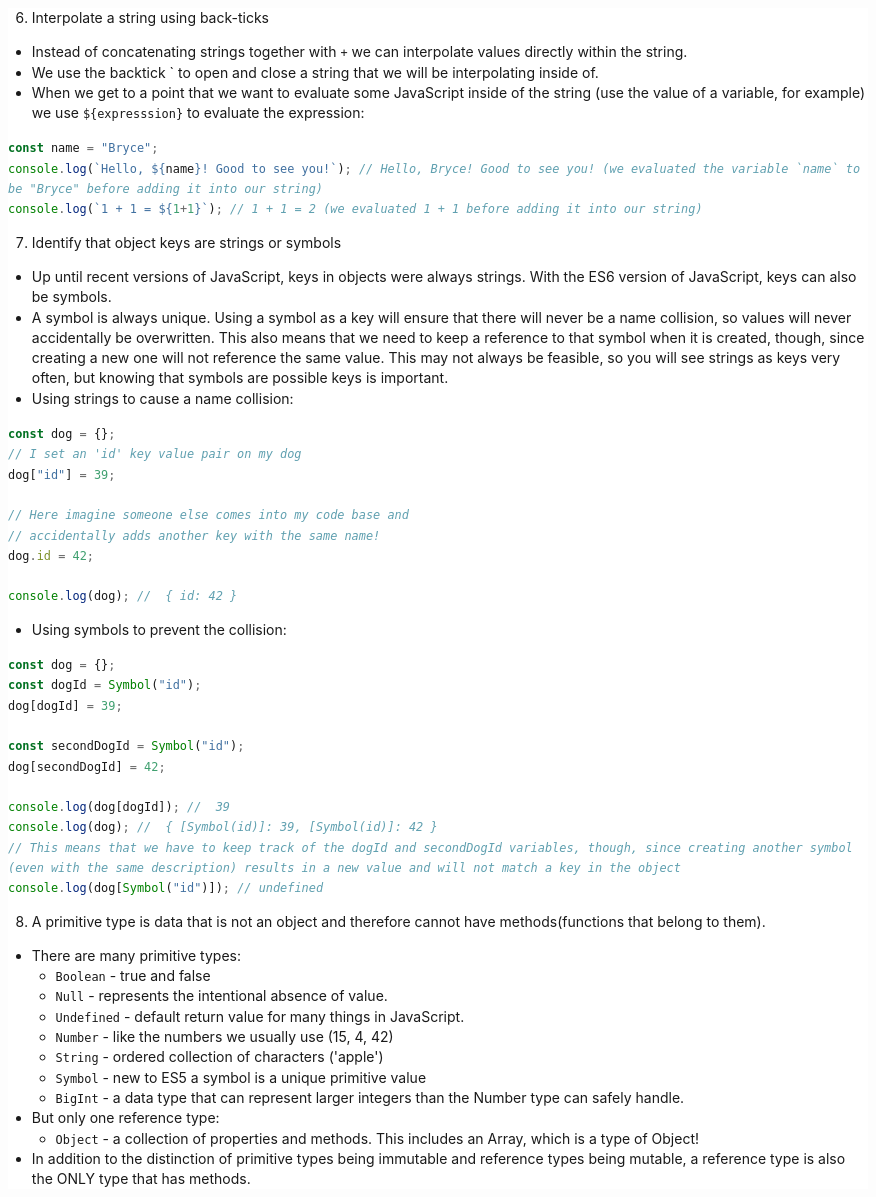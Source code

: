 6. Interpolate a string using back-ticks
- Instead of concatenating strings together with `+` we can interpolate values directly within the string. 
- We use the backtick ` to open and close a string that we will be interpolating inside of.
- When we get to a point that we want to evaluate some JavaScript inside of the string (use the value of a variable, for example) we use `${expresssion}` to evaluate the expression:
```js
const name = "Bryce";
console.log(`Hello, ${name}! Good to see you!`); // Hello, Bryce! Good to see you! (we evaluated the variable `name` to be "Bryce" before adding it into our string)
console.log(`1 + 1 = ${1+1}`); // 1 + 1 = 2 (we evaluated 1 + 1 before adding it into our string)
```

7. Identify that object keys are strings or symbols
- Up until recent versions of JavaScript, keys in objects were always strings. With the ES6 version of JavaScript, keys can also be symbols.
- A symbol is always unique. Using a symbol as a key will ensure that there will never be a name collision, so values will never accidentally be overwritten. This also means that we need to keep a reference to that symbol when it is created, though, since creating a new one will not reference the same value. This may not always be feasible, so you will see strings as keys very often, but knowing that symbols are possible keys is important.
- Using strings to cause a name collision:
```js
const dog = {};
// I set an 'id' key value pair on my dog
dog["id"] = 39;

// Here imagine someone else comes into my code base and
// accidentally adds another key with the same name!
dog.id = 42;

console.log(dog); //  { id: 42 }
```
- Using symbols to prevent the collision:
```js
const dog = {};
const dogId = Symbol("id");
dog[dogId] = 39;

const secondDogId = Symbol("id");
dog[secondDogId] = 42;

console.log(dog[dogId]); //  39
console.log(dog); //  { [Symbol(id)]: 39, [Symbol(id)]: 42 }
// This means that we have to keep track of the dogId and secondDogId variables, though, since creating another symbol (even with the same description) results in a new value and will not match a key in the object
console.log(dog[Symbol("id")]); // undefined
```

8. A primitive type is data that is not an object and therefore cannot have methods(functions that belong to them).
- There are many primitive types:
  - `Boolean` - true and false
  - `Null` - represents the intentional absence of value.
  - `Undefined` - default return value for many things in JavaScript.
  - `Number` - like the numbers we usually use (15, 4, 42)
  - `String` - ordered collection of characters ('apple')
  - `Symbol` - new to ES5 a symbol is a unique primitive value
  - `BigInt` - a data type that can represent larger integers than the Number type can safely handle.
- But only one reference type:
  - `Object` - a collection of properties and methods. This includes an Array, which is a type of Object!
- In addition to the distinction of primitive types being immutable and reference types being mutable, a reference type is also the ONLY type that has methods.